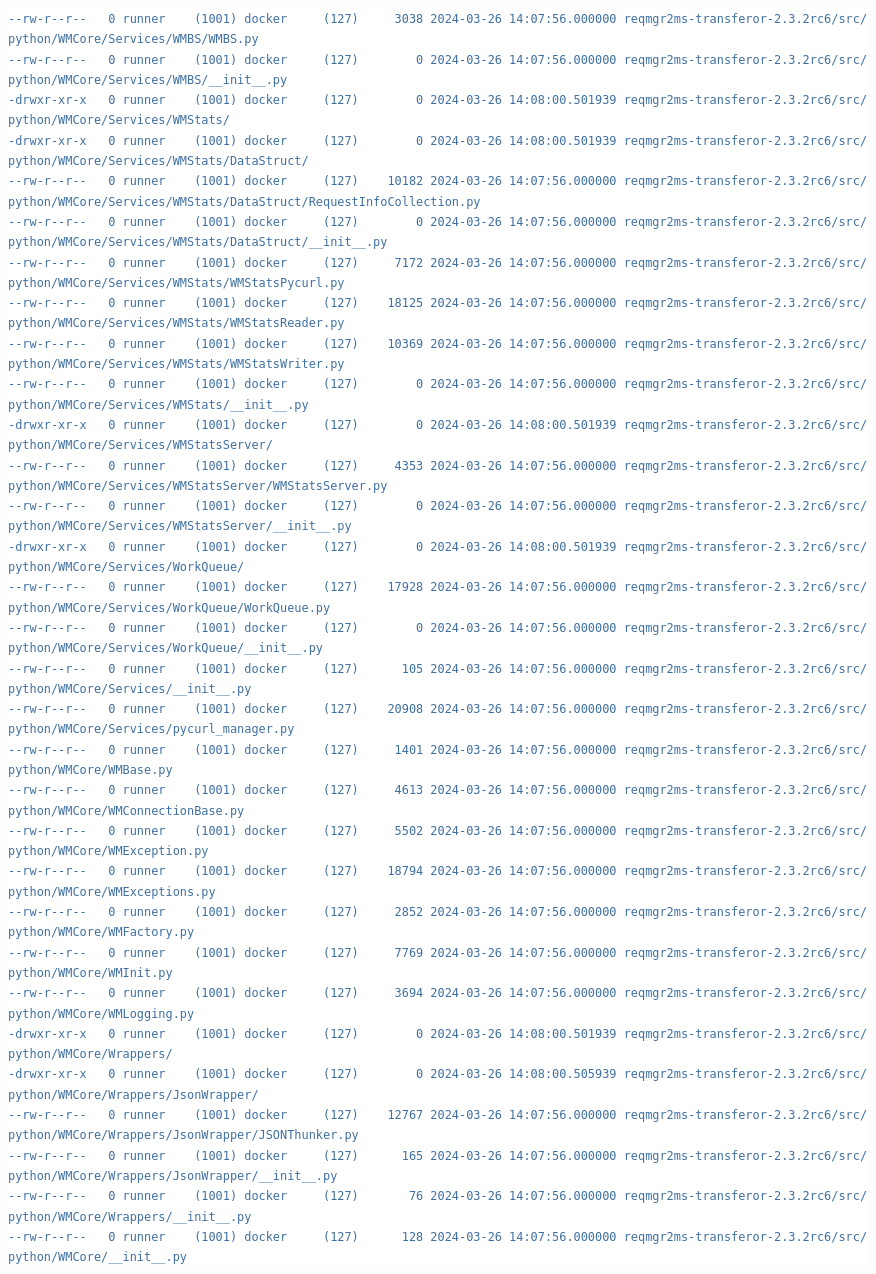 ```diff
--rw-r--r--   0 runner    (1001) docker     (127)     3038 2024-03-26 14:07:56.000000 reqmgr2ms-transferor-2.3.2rc6/src/python/WMCore/Services/WMBS/WMBS.py
--rw-r--r--   0 runner    (1001) docker     (127)        0 2024-03-26 14:07:56.000000 reqmgr2ms-transferor-2.3.2rc6/src/python/WMCore/Services/WMBS/__init__.py
-drwxr-xr-x   0 runner    (1001) docker     (127)        0 2024-03-26 14:08:00.501939 reqmgr2ms-transferor-2.3.2rc6/src/python/WMCore/Services/WMStats/
-drwxr-xr-x   0 runner    (1001) docker     (127)        0 2024-03-26 14:08:00.501939 reqmgr2ms-transferor-2.3.2rc6/src/python/WMCore/Services/WMStats/DataStruct/
--rw-r--r--   0 runner    (1001) docker     (127)    10182 2024-03-26 14:07:56.000000 reqmgr2ms-transferor-2.3.2rc6/src/python/WMCore/Services/WMStats/DataStruct/RequestInfoCollection.py
--rw-r--r--   0 runner    (1001) docker     (127)        0 2024-03-26 14:07:56.000000 reqmgr2ms-transferor-2.3.2rc6/src/python/WMCore/Services/WMStats/DataStruct/__init__.py
--rw-r--r--   0 runner    (1001) docker     (127)     7172 2024-03-26 14:07:56.000000 reqmgr2ms-transferor-2.3.2rc6/src/python/WMCore/Services/WMStats/WMStatsPycurl.py
--rw-r--r--   0 runner    (1001) docker     (127)    18125 2024-03-26 14:07:56.000000 reqmgr2ms-transferor-2.3.2rc6/src/python/WMCore/Services/WMStats/WMStatsReader.py
--rw-r--r--   0 runner    (1001) docker     (127)    10369 2024-03-26 14:07:56.000000 reqmgr2ms-transferor-2.3.2rc6/src/python/WMCore/Services/WMStats/WMStatsWriter.py
--rw-r--r--   0 runner    (1001) docker     (127)        0 2024-03-26 14:07:56.000000 reqmgr2ms-transferor-2.3.2rc6/src/python/WMCore/Services/WMStats/__init__.py
-drwxr-xr-x   0 runner    (1001) docker     (127)        0 2024-03-26 14:08:00.501939 reqmgr2ms-transferor-2.3.2rc6/src/python/WMCore/Services/WMStatsServer/
--rw-r--r--   0 runner    (1001) docker     (127)     4353 2024-03-26 14:07:56.000000 reqmgr2ms-transferor-2.3.2rc6/src/python/WMCore/Services/WMStatsServer/WMStatsServer.py
--rw-r--r--   0 runner    (1001) docker     (127)        0 2024-03-26 14:07:56.000000 reqmgr2ms-transferor-2.3.2rc6/src/python/WMCore/Services/WMStatsServer/__init__.py
-drwxr-xr-x   0 runner    (1001) docker     (127)        0 2024-03-26 14:08:00.501939 reqmgr2ms-transferor-2.3.2rc6/src/python/WMCore/Services/WorkQueue/
--rw-r--r--   0 runner    (1001) docker     (127)    17928 2024-03-26 14:07:56.000000 reqmgr2ms-transferor-2.3.2rc6/src/python/WMCore/Services/WorkQueue/WorkQueue.py
--rw-r--r--   0 runner    (1001) docker     (127)        0 2024-03-26 14:07:56.000000 reqmgr2ms-transferor-2.3.2rc6/src/python/WMCore/Services/WorkQueue/__init__.py
--rw-r--r--   0 runner    (1001) docker     (127)      105 2024-03-26 14:07:56.000000 reqmgr2ms-transferor-2.3.2rc6/src/python/WMCore/Services/__init__.py
--rw-r--r--   0 runner    (1001) docker     (127)    20908 2024-03-26 14:07:56.000000 reqmgr2ms-transferor-2.3.2rc6/src/python/WMCore/Services/pycurl_manager.py
--rw-r--r--   0 runner    (1001) docker     (127)     1401 2024-03-26 14:07:56.000000 reqmgr2ms-transferor-2.3.2rc6/src/python/WMCore/WMBase.py
--rw-r--r--   0 runner    (1001) docker     (127)     4613 2024-03-26 14:07:56.000000 reqmgr2ms-transferor-2.3.2rc6/src/python/WMCore/WMConnectionBase.py
--rw-r--r--   0 runner    (1001) docker     (127)     5502 2024-03-26 14:07:56.000000 reqmgr2ms-transferor-2.3.2rc6/src/python/WMCore/WMException.py
--rw-r--r--   0 runner    (1001) docker     (127)    18794 2024-03-26 14:07:56.000000 reqmgr2ms-transferor-2.3.2rc6/src/python/WMCore/WMExceptions.py
--rw-r--r--   0 runner    (1001) docker     (127)     2852 2024-03-26 14:07:56.000000 reqmgr2ms-transferor-2.3.2rc6/src/python/WMCore/WMFactory.py
--rw-r--r--   0 runner    (1001) docker     (127)     7769 2024-03-26 14:07:56.000000 reqmgr2ms-transferor-2.3.2rc6/src/python/WMCore/WMInit.py
--rw-r--r--   0 runner    (1001) docker     (127)     3694 2024-03-26 14:07:56.000000 reqmgr2ms-transferor-2.3.2rc6/src/python/WMCore/WMLogging.py
-drwxr-xr-x   0 runner    (1001) docker     (127)        0 2024-03-26 14:08:00.501939 reqmgr2ms-transferor-2.3.2rc6/src/python/WMCore/Wrappers/
-drwxr-xr-x   0 runner    (1001) docker     (127)        0 2024-03-26 14:08:00.505939 reqmgr2ms-transferor-2.3.2rc6/src/python/WMCore/Wrappers/JsonWrapper/
--rw-r--r--   0 runner    (1001) docker     (127)    12767 2024-03-26 14:07:56.000000 reqmgr2ms-transferor-2.3.2rc6/src/python/WMCore/Wrappers/JsonWrapper/JSONThunker.py
--rw-r--r--   0 runner    (1001) docker     (127)      165 2024-03-26 14:07:56.000000 reqmgr2ms-transferor-2.3.2rc6/src/python/WMCore/Wrappers/JsonWrapper/__init__.py
--rw-r--r--   0 runner    (1001) docker     (127)       76 2024-03-26 14:07:56.000000 reqmgr2ms-transferor-2.3.2rc6/src/python/WMCore/Wrappers/__init__.py
--rw-r--r--   0 runner    (1001) docker     (127)      128 2024-03-26 14:07:56.000000 reqmgr2ms-transferor-2.3.2rc6/src/python/WMCore/__init__.py
```